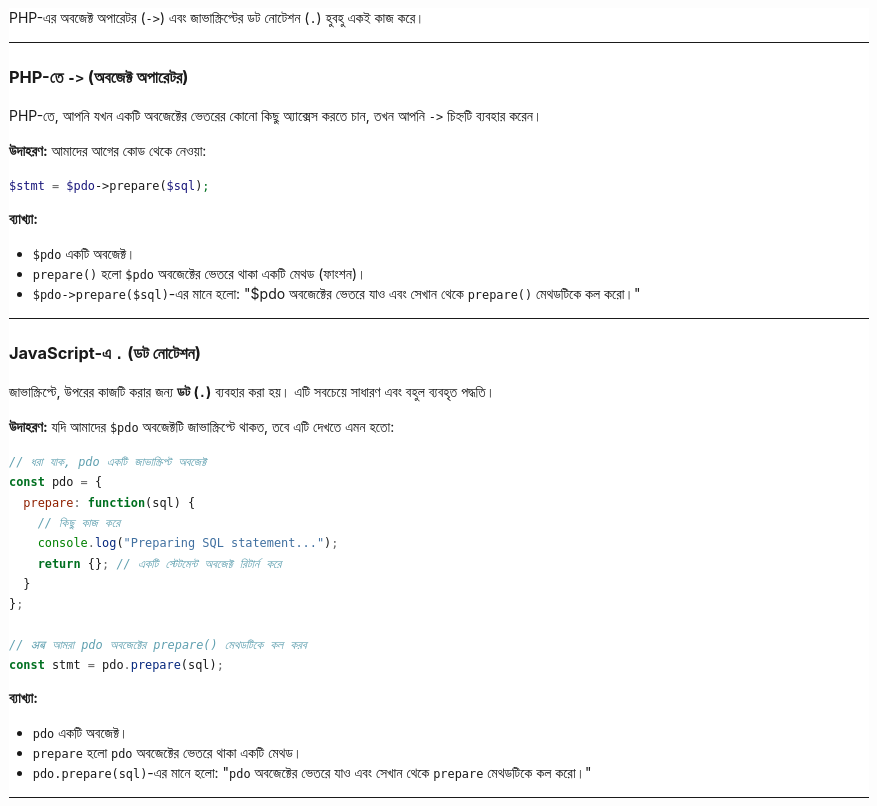 PHP-এর অবজেক্ট অপারেটর (`->`) এবং জাভাস্ক্রিপ্টের ডট নোটেশন (`.`) হুবহু একই কাজ করে।

-----



### PHP-তে `->` (অবজেক্ট অপারেটর)

PHP-তে, আপনি যখন একটি অবজেক্টের ভেতরের কোনো কিছু অ্যাক্সেস করতে চান, তখন আপনি `->` চিহ্নটি ব্যবহার করেন।

**উদাহরণ:**
আমাদের আগের কোড থেকে নেওয়া:

```php
$stmt = $pdo->prepare($sql);
```

**ব্যাখ্যা:**

  * `$pdo` একটি অবজেক্ট।
  * `prepare()` হলো `$pdo` অবজেক্টের ভেতরে থাকা একটি মেথড (ফাংশন)।
  * `$pdo->prepare($sql)`-এর মানে হলো: "$pdo অবজেক্টের ভেতরে যাও এবং সেখান থেকে `prepare()` মেথডটিকে কল করো।"

-----

### JavaScript-এ `.` (ডট নোটেশন)

জাভাস্ক্রিপ্টে, উপরের কাজটি করার জন্য **ডট (`.`)** ব্যবহার করা হয়। এটি সবচেয়ে সাধারণ এবং বহুল ব্যবহৃত পদ্ধতি।

**উদাহরণ:**
যদি আমাদের `$pdo` অবজেক্টটি জাভাস্ক্রিপ্টে থাকত, তবে এটি দেখতে এমন হতো:

```javascript
// ধরা যাক, pdo একটি জাভাস্ক্রিপ্ট অবজেক্ট
const pdo = {
  prepare: function(sql) {
    // কিছু কাজ করে
    console.log("Preparing SQL statement...");
    return {}; // একটি স্টেটমেন্ট অবজেক্ট রিটার্ন করে
  }
};

// अब আমরা pdo অবজেক্টের prepare() মেথডটিকে কল করব
const stmt = pdo.prepare(sql);
```

**ব্যাখ্যা:**

  * `pdo` একটি অবজেক্ট।
  * `prepare` হলো `pdo` অবজেক্টের ভেতরে থাকা একটি মেথড।
  * `pdo.prepare(sql)`-এর মানে হলো: "`pdo` অবজেক্টের ভেতরে যাও এবং সেখান থেকে `prepare` মেথডটিকে কল করো।"

-----
